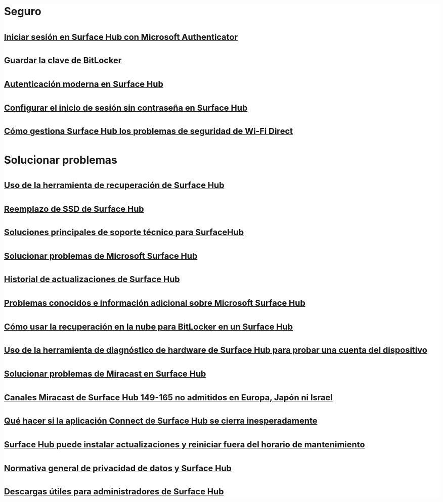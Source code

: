 ## Seguro
### [Iniciar sesión en Surface Hub con Microsoft Authenticator](surface-hub-authenticator-app.md)
### [Guardar la clave de BitLocker](save-bitlocker-key-surface-hub.md)
### [Autenticación moderna en Surface Hub](surface-hub-modern-auth.md) 
### [Configurar el inicio de sesión sin contraseña en Surface Hub](surface-hub-2s-phone-authenticate.md) 
### [Cómo gestiona Surface Hub los problemas de seguridad de Wi-Fi Direct](surface-hub-wifi-direct.md)

## Solucionar problemas
### [Uso de la herramienta de recuperación de Surface Hub](surface-hub-recovery-tool.md)
### [Reemplazo de SSD de Surface Hub](surface-hub-ssd-replacement.md)
### [Soluciones principales de soporte técnico para SurfaceHub](support-solutions-surface-hub.md)
### [Solucionar problemas de Microsoft Surface Hub](troubleshoot-surface-hub.md)
### [Historial de actualizaciones de Surface Hub](surface-hub-update-history.md)
### [Problemas conocidos e información adicional sobre Microsoft Surface Hub](known-issues-and-additional-info-about-surface-hub.md)
### [Cómo usar la recuperación en la nube para BitLocker en un Surface Hub](use-cloud-recovery-for-bitlocker-on-surfacehub.md)
### [Uso de la herramienta de diagnóstico de hardware de Surface Hub para probar una cuenta del dispositivo](use-surface-hub-diagnostic-test-device-account.md)
### [Solucionar problemas de Miracast en Surface Hub](miracast-troubleshooting.md)
### [Canales Miracast de Surface Hub 149-165 no admitidos en Europa, Japón ni Israel](surfacehub-miracast-not-supported-europe-japan-israel.md)
### [Qué hacer si la aplicación Connect de Surface Hub se cierra inesperadamente](connect-app-in-surface-hub-unexpectedly-exits.md)
### [Surface Hub puede instalar actualizaciones y reiniciar fuera del horario de mantenimiento](surface-hub-installs-updates-and-restarts-outside-maintenance-hours.md)
### [Normativa general de privacidad de datos y Surface Hub](general-data-privacy-regulation-and-surface-hub.md)
### [Descargas útiles para administradores de Surface Hub](surface-hub-downloads.md)